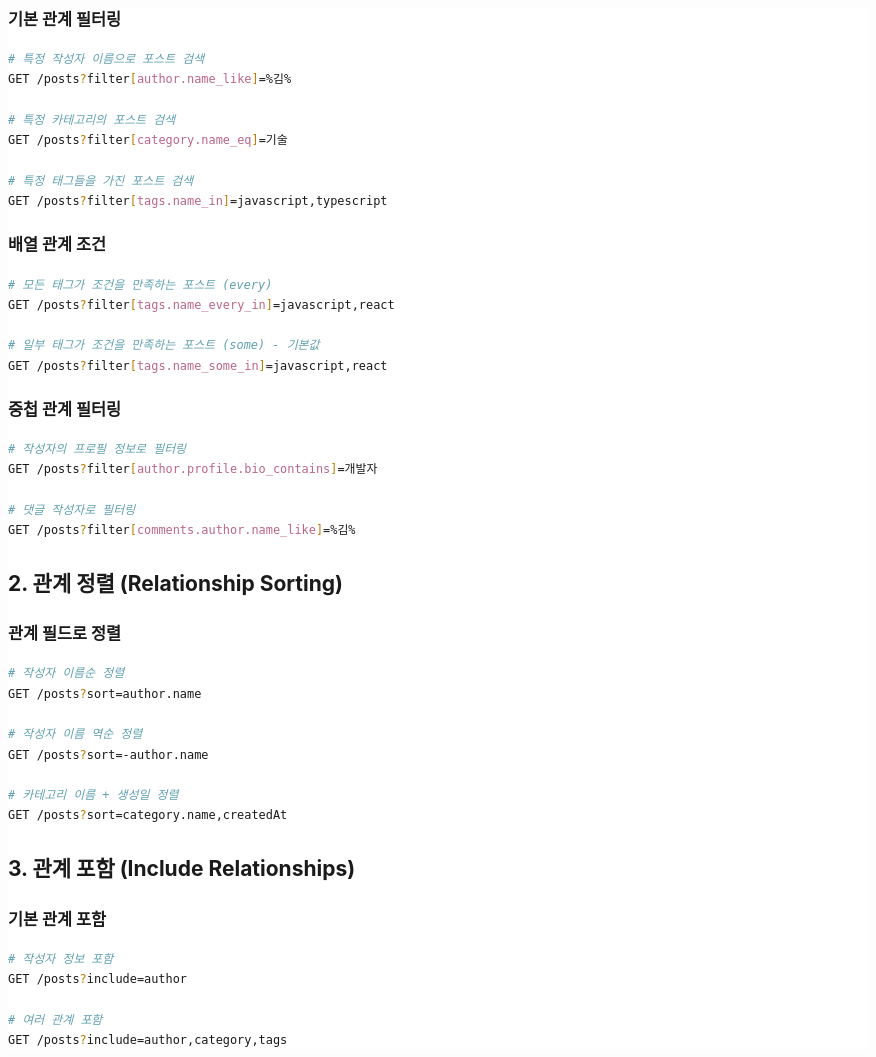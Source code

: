 ### 기본 관계 필터링
```bash
# 특정 작성자 이름으로 포스트 검색
GET /posts?filter[author.name_like]=%김%

# 특정 카테고리의 포스트 검색
GET /posts?filter[category.name_eq]=기술

# 특정 태그들을 가진 포스트 검색
GET /posts?filter[tags.name_in]=javascript,typescript
```

### 배열 관계 조건
```bash
# 모든 태그가 조건을 만족하는 포스트 (every)
GET /posts?filter[tags.name_every_in]=javascript,react

# 일부 태그가 조건을 만족하는 포스트 (some) - 기본값
GET /posts?filter[tags.name_some_in]=javascript,react
```

### 중첩 관계 필터링
```bash
# 작성자의 프로필 정보로 필터링
GET /posts?filter[author.profile.bio_contains]=개발자

# 댓글 작성자로 필터링
GET /posts?filter[comments.author.name_like]=%김%
```

## 2. 관계 정렬 (Relationship Sorting)

### 관계 필드로 정렬
```bash
# 작성자 이름순 정렬
GET /posts?sort=author.name

# 작성자 이름 역순 정렬
GET /posts?sort=-author.name

# 카테고리 이름 + 생성일 정렬
GET /posts?sort=category.name,createdAt
```

## 3. 관계 포함 (Include Relationships)

### 기본 관계 포함
```bash
# 작성자 정보 포함
GET /posts?include=author

# 여러 관계 포함
GET /posts?include=author,category,tags
```

